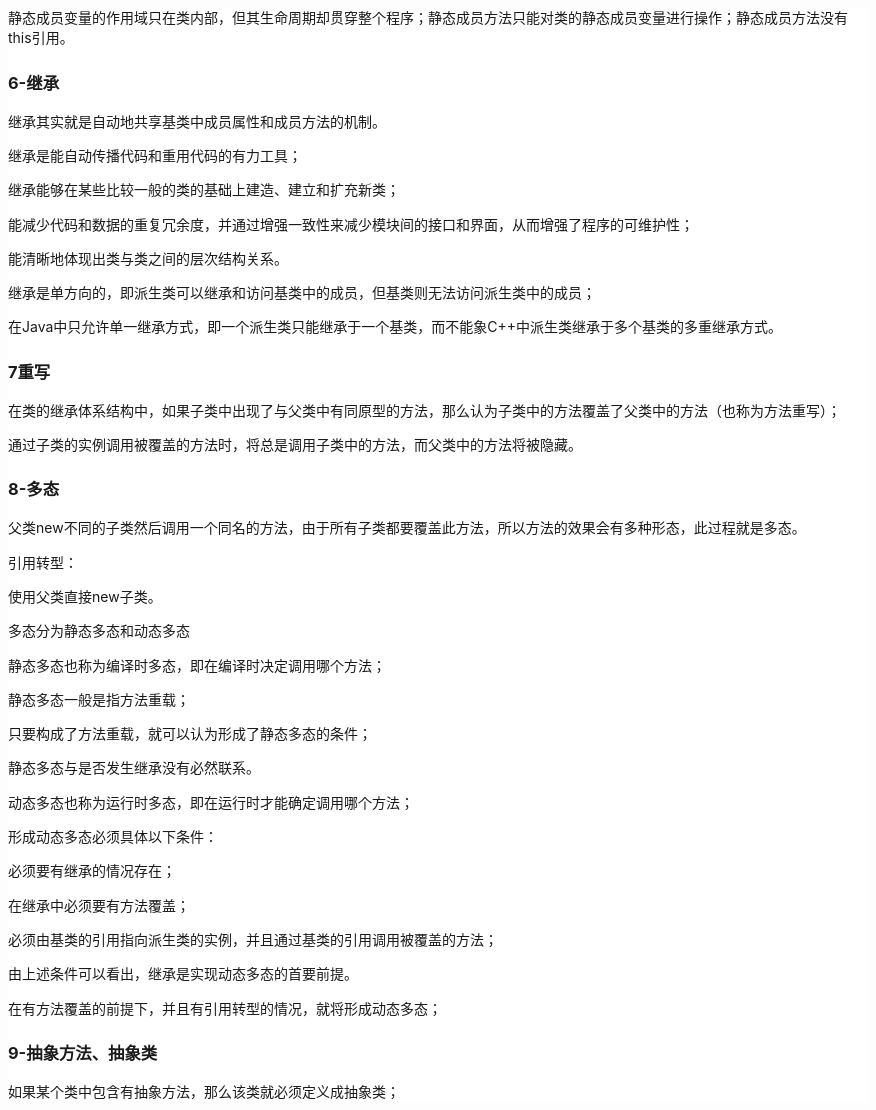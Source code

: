 静态成员变量的作用域只在类内部，但其生命周期却贯穿整个程序；静态成员方法只能对类的静态成员变量进行操作；静态成员方法没有this引用。

 

### 6-继承

继承其实就是自动地共享基类中成员属性和成员方法的机制。

继承是能自动传播代码和重用代码的有力工具；

继承能够在某些比较一般的类的基础上建造、建立和扩充新类；

能减少代码和数据的重复冗余度，并通过增强一致性来减少模块间的接口和界面，从而增强了程序的可维护性；

能清晰地体现出类与类之间的层次结构关系。

继承是单方向的，即派生类可以继承和访问基类中的成员，但基类则无法访问派生类中的成员；

在Java中只允许单一继承方式，即一个派生类只能继承于一个基类，而不能象C++中派生类继承于多个基类的多重继承方式。

### 7重写

在类的继承体系结构中，如果子类中出现了与父类中有同原型的方法，那么认为子类中的方法覆盖了父类中的方法（也称为方法重写）；

通过子类的实例调用被覆盖的方法时，将总是调用子类中的方法，而父类中的方法将被隐藏。


### 8-多态

父类new不同的子类然后调用一个同名的方法，由于所有子类都要覆盖此方法，所以方法的效果会有多种形态，此过程就是多态。

引用转型：

使用父类直接new子类。

多态分为静态多态和动态多态

静态多态也称为编译时多态，即在编译时决定调用哪个方法；

静态多态一般是指方法重载；

只要构成了方法重载，就可以认为形成了静态多态的条件；

静态多态与是否发生继承没有必然联系。

动态多态也称为运行时多态，即在运行时才能确定调用哪个方法；

形成动态多态必须具体以下条件：

必须要有继承的情况存在；

在继承中必须要有方法覆盖；

必须由基类的引用指向派生类的实例，并且通过基类的引用调用被覆盖的方法；

由上述条件可以看出，继承是实现动态多态的首要前提。

在有方法覆盖的前提下，并且有引用转型的情况，就将形成动态多态；


### 9-抽象方法、抽象类

如果某个类中包含有抽象方法，那么该类就必须定义成抽象类；
